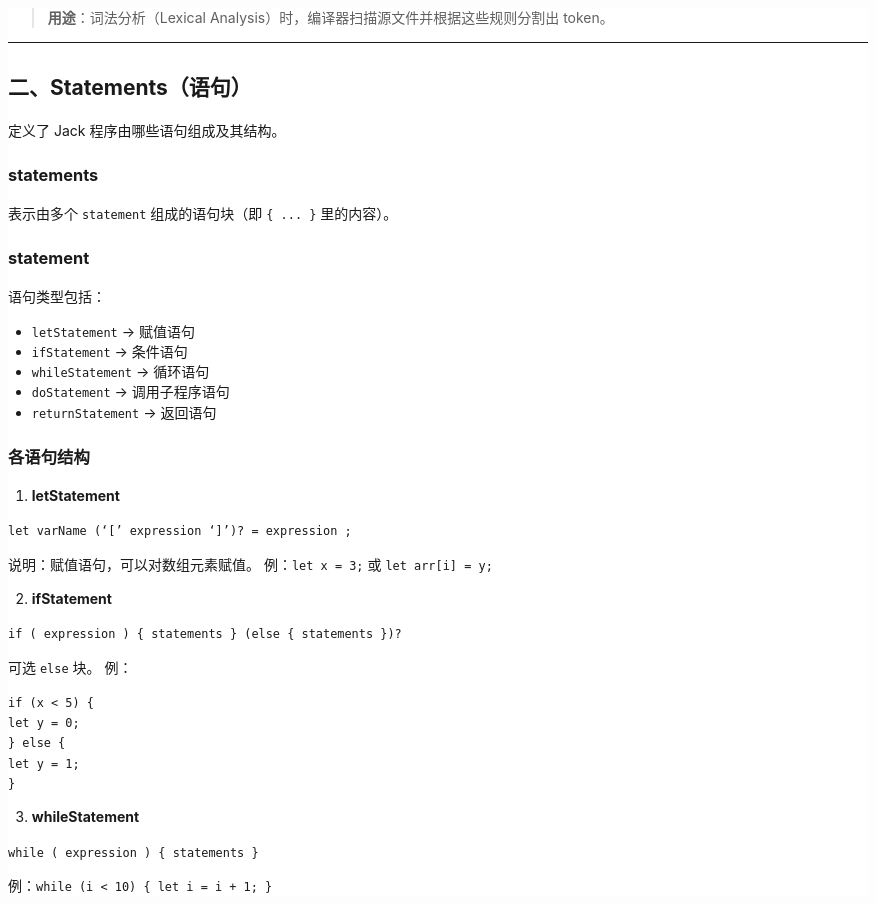 > **用途**：词法分析（Lexical Analysis）时，编译器扫描源文件并根据这些规则分割出 token。

---

## 二、Statements（语句）

定义了 Jack 程序由哪些语句组成及其结构。

### statements

表示由多个 `statement` 组成的语句块（即 `{ ... }` 里的内容）。

### statement

语句类型包括：

* `letStatement` → 赋值语句
* `ifStatement` → 条件语句
* `whileStatement` → 循环语句
* `doStatement` → 调用子程序语句
* `returnStatement` → 返回语句

### 各语句结构

1. **letStatement**

```
let varName (‘[’ expression ‘]’)? = expression ;
```

说明：赋值语句，可以对数组元素赋值。
例：`let x = 3;` 或 `let arr[i] = y;`

2. **ifStatement**

```
if ( expression ) { statements } (else { statements })?
```

可选 `else` 块。
例：

```jack
if (x < 5) {
let y = 0;
} else {
let y = 1;
}
```

3. **whileStatement**

```
while ( expression ) { statements }
```

例：`while (i < 10) { let i = i + 1; }`
